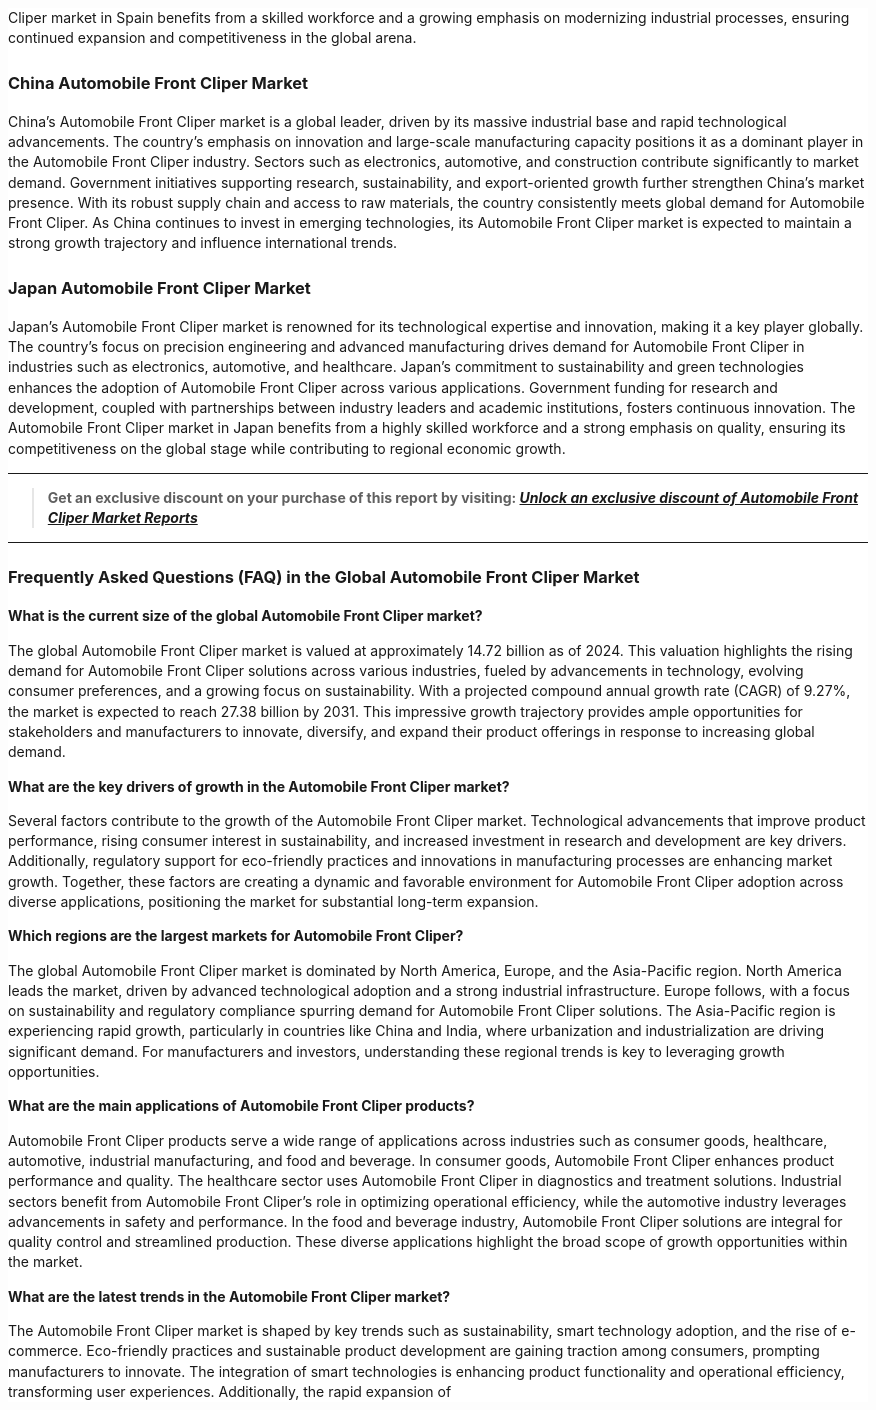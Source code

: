Cliper market in Spain benefits from a skilled workforce and a growing emphasis on modernizing industrial processes, ensuring continued expansion and competitiveness in the global arena.</p><h3>China Automobile Front Cliper Market</h3><p>China&rsquo;s Automobile Front Cliper market is a global leader, driven by its massive industrial base and rapid technological advancements. The country&rsquo;s emphasis on innovation and large-scale manufacturing capacity positions it as a dominant player in the Automobile Front Cliper industry. Sectors such as electronics, automotive, and construction contribute significantly to market demand. Government initiatives supporting research, sustainability, and export-oriented growth further strengthen China&rsquo;s market presence. With its robust supply chain and access to raw materials, the country consistently meets global demand for Automobile Front Cliper. As China continues to invest in emerging technologies, its Automobile Front Cliper market is expected to maintain a strong growth trajectory and influence international trends.</p><h3>Japan Automobile Front Cliper Market</h3><p>Japan&rsquo;s Automobile Front Cliper market is renowned for its technological expertise and innovation, making it a key player globally. The country&rsquo;s focus on precision engineering and advanced manufacturing drives demand for Automobile Front Cliper in industries such as electronics, automotive, and healthcare. Japan&rsquo;s commitment to sustainability and green technologies enhances the adoption of Automobile Front Cliper across various applications. Government funding for research and development, coupled with partnerships between industry leaders and academic institutions, fosters continuous innovation. The Automobile Front Cliper market in Japan benefits from a highly skilled workforce and a strong emphasis on quality, ensuring its competitiveness on the global stage while contributing to regional economic growth.</p><hr /><blockquote><p><strong>Get an exclusive discount on your purchase of this report by visiting: <em><a href="://marketresearchpulse.com/ask-for-discount/107688?utm_source=Github&amp;utm_medium=029">Unlock an exclusive discount of Automobile Front Cliper Market Reports</a></em>&nbsp;</strong></p></blockquote><hr /><h3>Frequently Asked Questions (FAQ) in the Global Automobile Front Cliper Market</h3><p><strong>What is the current size of the global Automobile Front Cliper market?</strong></p><p>The global Automobile Front Cliper market is valued at approximately 14.72 billion as of 2024. This valuation highlights the rising demand for Automobile Front Cliper solutions across various industries, fueled by advancements in technology, evolving consumer preferences, and a growing focus on sustainability. With a projected compound annual growth rate (CAGR) of 9.27%, the market is expected to reach 27.38 billion by 2031. This impressive growth trajectory provides ample opportunities for stakeholders and manufacturers to innovate, diversify, and expand their product offerings in response to increasing global demand.</p><p><strong>What are the key drivers of growth in the Automobile Front Cliper market?</strong></p><p>Several factors contribute to the growth of the Automobile Front Cliper market. Technological advancements that improve product performance, rising consumer interest in sustainability, and increased investment in research and development are key drivers. Additionally, regulatory support for eco-friendly practices and innovations in manufacturing processes are enhancing market growth. Together, these factors are creating a dynamic and favorable environment for Automobile Front Cliper adoption across diverse applications, positioning the market for substantial long-term expansion.</p><p><strong>Which regions are the largest markets for Automobile Front Cliper?</strong></p><p>The global Automobile Front Cliper market is dominated by North America, Europe, and the Asia-Pacific region. North America leads the market, driven by advanced technological adoption and a strong industrial infrastructure. Europe follows, with a focus on sustainability and regulatory compliance spurring demand for Automobile Front Cliper solutions. The Asia-Pacific region is experiencing rapid growth, particularly in countries like China and India, where urbanization and industrialization are driving significant demand. For manufacturers and investors, understanding these regional trends is key to leveraging growth opportunities.</p><p><strong>What are the main applications of Automobile Front Cliper products?</strong></p><p>Automobile Front Cliper products serve a wide range of applications across industries such as consumer goods, healthcare, automotive, industrial manufacturing, and food and beverage. In consumer goods, Automobile Front Cliper enhances product performance and quality. The healthcare sector uses Automobile Front Cliper in diagnostics and treatment solutions. Industrial sectors benefit from Automobile Front Cliper&rsquo;s role in optimizing operational efficiency, while the automotive industry leverages advancements in safety and performance. In the food and beverage industry, Automobile Front Cliper solutions are integral for quality control and streamlined production. These diverse applications highlight the broad scope of growth opportunities within the market.</p><p><strong>What are the latest trends in the Automobile Front Cliper market?</strong></p><p>The Automobile Front Cliper market is shaped by key trends such as sustainability, smart technology adoption, and the rise of e-commerce. Eco-friendly practices and sustainable product development are gaining traction among consumers, prompting manufacturers to innovate. The integration of smart technologies is enhancing product functionality and operational efficiency, transforming user experiences. Additionally, the rapid expansion of